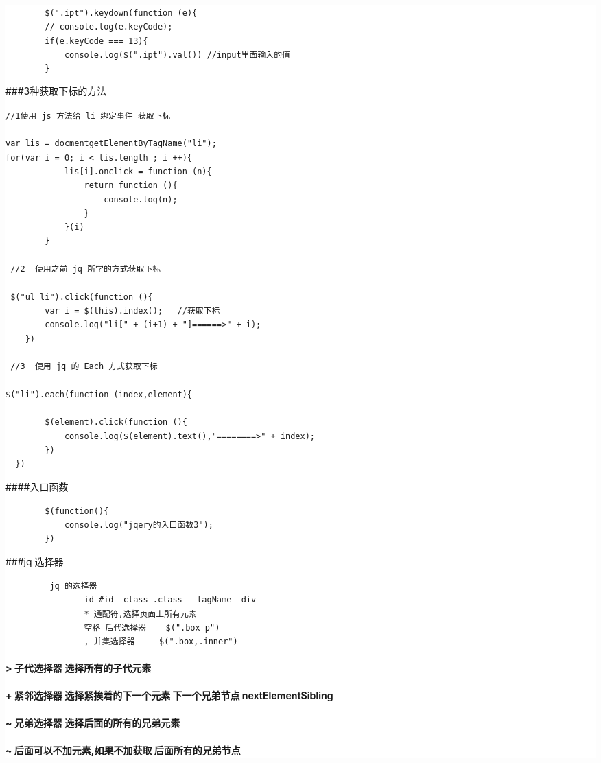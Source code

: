 			$(".ipt").keydown(function (e){
			// console.log(e.keyCode);
			if(e.keyCode === 13){
				console.log($(".ipt").val()) //input里面输入的值
			}

###3种获取下标的方法
   
    //1使用 js 方法给 li 绑定事件 获取下标

 	var lis = docmentgetElementByTagName("li"); 
	for(var i = 0; i < lis.length ; i ++){
				lis[i].onclick = function (n){
					return function (){
						console.log(n);
					}
				}(i)
			} 

     //2  使用之前 jq 所学的方式获取下标

	 $("ul li").click(function (){
			var i = $(this).index();   //获取下标
			console.log("li[" + (i+1) + "]======>" + i);
		}) 

     //3  使用 jq 的 Each 方式获取下标

	$("li").each(function (index,element){
			
			$(element).click(function (){
				console.log($(element).text(),"========>" + index);
			})
	  })

####入口函数

			$(function(){
				console.log("jqery的入口函数3");
			})

###jq 选择器

		     jq 的选择器
					id #id  class .class   tagName  div
					* 通配符,选择页面上所有元素
					空格 后代选择器	$(".box p")
					, 并集选择器		$(".box,.inner")

####   >  子代选择器			选择所有的子代元素
####   +  紧邻选择器		    选择紧挨着的下一个元素 下一个兄弟节点  nextElementSibling
####   ~ 兄弟选择器		选择后面的所有的兄弟元素
####   ~ 后面可以不加元素,如果不加获取		后面所有的兄弟节点


